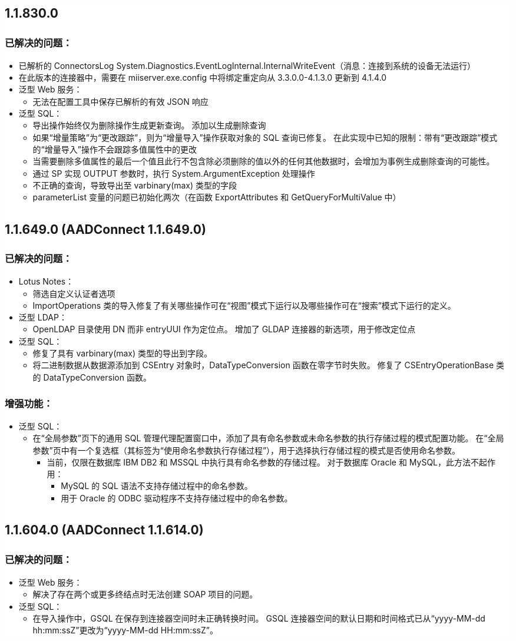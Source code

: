 ## <a name="118300"></a>1.1.830.0

### <a name="fixed-issues"></a>已解决的问题：
- 已解析的 ConnectorsLog System.Diagnostics.EventLogInternal.InternalWriteEvent（消息：连接到系统的设备无法运行）
- 在此版本的连接器中，需要在 miiserver.exe.config 中将绑定重定向从 3.3.0.0-4.1.3.0 更新到 4.1.4.0
- 泛型 Web 服务：
    - 无法在配置工具中保存已解析的有效 JSON 响应
- 泛型 SQL：
    - 导出操作始终仅为删除操作生成更新查询。 添加以生成删除查询
    - 如果“增量策略”为“更改跟踪”，则为“增量导入”操作获取对象的 SQL 查询已修复。 在此实现中已知的限制：带有“更改跟踪”模式的“增量导入”操作不会跟踪多值属性中的更改
    - 当需要删除多值属性的最后一个值且此行不包含除必须删除的值以外的任何其他数据时，会增加为事例生成删除查询的可能性。
    - 通过 SP 实现 OUTPUT 参数时，执行 System.ArgumentException 处理操作 
    - 不正确的查询，导致导出至 varbinary(max) 类型的字段
    - parameterList 变量的问题已初始化两次（在函数 ExportAttributes 和 GetQueryForMultiValue 中）


## <a name="116490-aadconnect-116490"></a>1.1.649.0 (AADConnect 1.1.649.0)

### <a name="fixed-issues"></a>已解决的问题：

- Lotus Notes：
  - 筛选自定义认证者选项
  - ImportOperations 类的导入修复了有关哪些操作可在“视图”模式下运行以及哪些操作可在“搜索”模式下运行的定义。
- 泛型 LDAP：
  - OpenLDAP 目录使用 DN 而非 entryUUI 作为定位点。 增加了 GLDAP 连接器的新选项，用于修改定位点
- 泛型 SQL：
  - 修复了具有 varbinary(max) 类型的导出到字段。
  - 将二进制数据从数据源添加到 CSEntry 对象时，DataTypeConversion 函数在零字节时失败。 修复了 CSEntryOperationBase 类的 DataTypeConversion 函数。




### <a name="enhancements"></a>增强功能：

- 泛型 SQL：
  - 在“全局参数”页下的通用 SQL 管理代理配置窗口中，添加了具有命名参数或未命名参数的执行存储过程的模式配置功能。 在“全局参数”页中有一个复选框（其标签为“使用命名参数执行存储过程”），用于选择执行存储过程的模式是否使用命名参数。
    - 当前，仅限在数据库 IBM DB2 和 MSSQL 中执行具有命名参数的存储过程。 对于数据库 Oracle 和 MySQL，此方法不起作用： 
      - MySQL 的 SQL 语法不支持存储过程中的命名参数。
      - 用于 Oracle 的 ODBC 驱动程序不支持存储过程中的命名参数。

## <a name="116040-aadconnect-116140"></a>1.1.604.0 (AADConnect 1.1.614.0)


### <a name="fixed-issues"></a>已解决的问题：

- 泛型 Web 服务：
  - 解决了存在两个或更多终结点时无法创建 SOAP 项目的问题。
- 泛型 SQL：
  - 在导入操作中，GSQL 在保存到连接器空间时未正确转换时间。 GSQL 连接器空间的默认日期和时间格式已从“yyyy-MM-dd hh:mm:ssZ”更改为“yyyy-MM-dd HH:mm:ssZ”。

